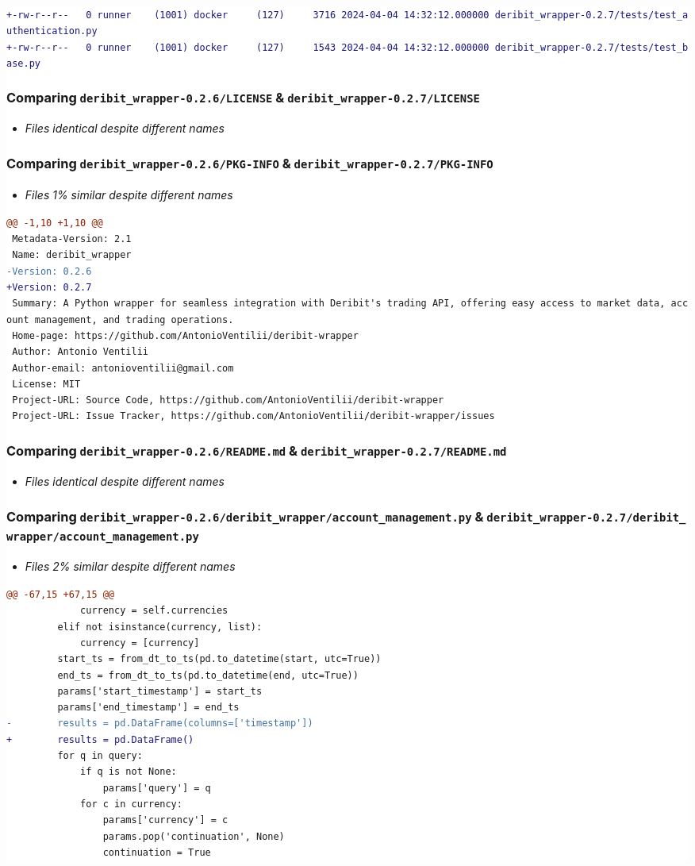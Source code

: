```diff
+-rw-r--r--   0 runner    (1001) docker     (127)     3716 2024-04-04 14:32:12.000000 deribit_wrapper-0.2.7/tests/test_authentication.py
+-rw-r--r--   0 runner    (1001) docker     (127)     1543 2024-04-04 14:32:12.000000 deribit_wrapper-0.2.7/tests/test_base.py
```

### Comparing `deribit_wrapper-0.2.6/LICENSE` & `deribit_wrapper-0.2.7/LICENSE`

 * *Files identical despite different names*

### Comparing `deribit_wrapper-0.2.6/PKG-INFO` & `deribit_wrapper-0.2.7/PKG-INFO`

 * *Files 1% similar despite different names*

```diff
@@ -1,10 +1,10 @@
 Metadata-Version: 2.1
 Name: deribit_wrapper
-Version: 0.2.6
+Version: 0.2.7
 Summary: A Python wrapper for seamless integration with Deribit's trading API, offering easy access to market data, account management, and trading operations.
 Home-page: https://github.com/AntonioVentilii/deribit-wrapper
 Author: Antonio Ventilii
 Author-email: antonioventilii@gmail.com
 License: MIT
 Project-URL: Source Code, https://github.com/AntonioVentilii/deribit-wrapper
 Project-URL: Issue Tracker, https://github.com/AntonioVentilii/deribit-wrapper/issues
```

### Comparing `deribit_wrapper-0.2.6/README.md` & `deribit_wrapper-0.2.7/README.md`

 * *Files identical despite different names*

### Comparing `deribit_wrapper-0.2.6/deribit_wrapper/account_management.py` & `deribit_wrapper-0.2.7/deribit_wrapper/account_management.py`

 * *Files 2% similar despite different names*

```diff
@@ -67,15 +67,15 @@
             currency = self.currencies
         elif not isinstance(currency, list):
             currency = [currency]
         start_ts = from_dt_to_ts(pd.to_datetime(start, utc=True))
         end_ts = from_dt_to_ts(pd.to_datetime(end, utc=True))
         params['start_timestamp'] = start_ts
         params['end_timestamp'] = end_ts
-        results = pd.DataFrame(columns=['timestamp'])
+        results = pd.DataFrame()
         for q in query:
             if q is not None:
                 params['query'] = q
             for c in currency:
                 params['currency'] = c
                 params.pop('continuation', None)
                 continuation = True
```
